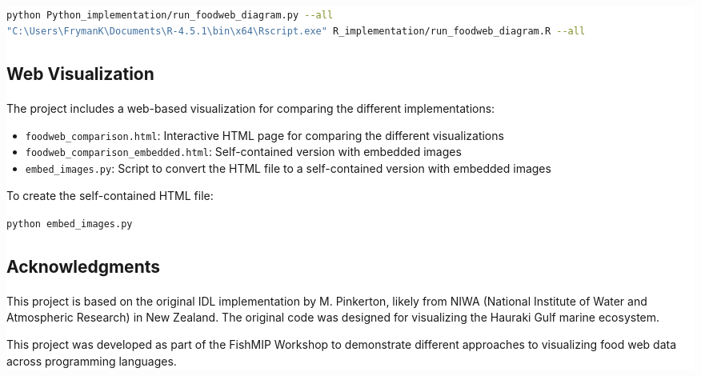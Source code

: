 ```bash
python Python_implementation/run_foodweb_diagram.py --all
"C:\Users\FrymanK\Documents\R-4.5.1\bin\x64\Rscript.exe" R_implementation/run_foodweb_diagram.R --all
```

## Web Visualization

The project includes a web-based visualization for comparing the different implementations:

- `foodweb_comparison.html`: Interactive HTML page for comparing the different visualizations
- `foodweb_comparison_embedded.html`: Self-contained version with embedded images
- `embed_images.py`: Script to convert the HTML file to a self-contained version with embedded images

To create the self-contained HTML file:

```bash
python embed_images.py
```

## Acknowledgments

This project is based on the original IDL implementation by M. Pinkerton, likely from NIWA (National Institute of Water and Atmospheric Research) in New Zealand. The original code was designed for visualizing the Hauraki Gulf marine ecosystem.

This project was developed as part of the FishMIP Workshop to demonstrate different approaches to visualizing food web data across programming languages.
